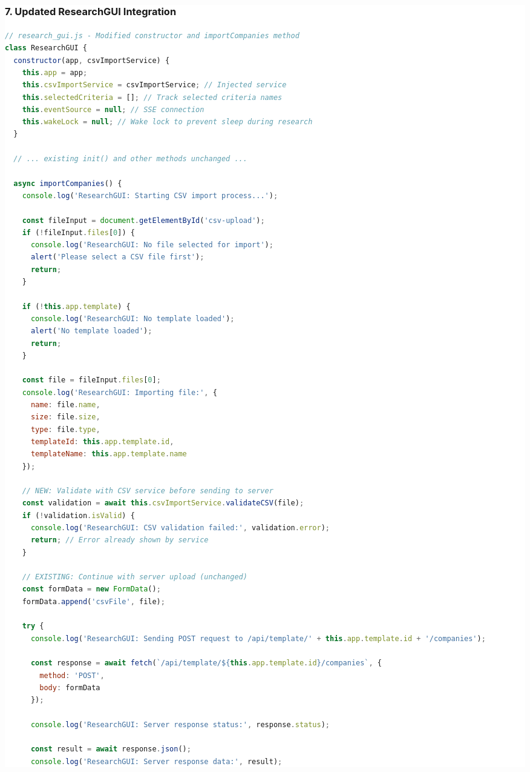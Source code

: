 ### 7. Updated ResearchGUI Integration
```javascript
// research_gui.js - Modified constructor and importCompanies method
class ResearchGUI {
  constructor(app, csvImportService) {
    this.app = app;
    this.csvImportService = csvImportService; // Injected service
    this.selectedCriteria = []; // Track selected criteria names
    this.eventSource = null; // SSE connection
    this.wakeLock = null; // Wake lock to prevent sleep during research
  }

  // ... existing init() and other methods unchanged ...

  async importCompanies() {
    console.log('ResearchGUI: Starting CSV import process...');
    
    const fileInput = document.getElementById('csv-upload');
    if (!fileInput.files[0]) {
      console.log('ResearchGUI: No file selected for import');
      alert('Please select a CSV file first');
      return;
    }

    if (!this.app.template) {
      console.log('ResearchGUI: No template loaded');
      alert('No template loaded');
      return;
    }

    const file = fileInput.files[0];
    console.log('ResearchGUI: Importing file:', {
      name: file.name,
      size: file.size,
      type: file.type,
      templateId: this.app.template.id,
      templateName: this.app.template.name
    });

    // NEW: Validate with CSV service before sending to server
    const validation = await this.csvImportService.validateCSV(file);
    if (!validation.isValid) {
      console.log('ResearchGUI: CSV validation failed:', validation.error);
      return; // Error already shown by service
    }

    // EXISTING: Continue with server upload (unchanged)
    const formData = new FormData();
    formData.append('csvFile', file);

    try {
      console.log('ResearchGUI: Sending POST request to /api/template/' + this.app.template.id + '/companies');
      
      const response = await fetch(`/api/template/${this.app.template.id}/companies`, {
        method: 'POST',
        body: formData
      });

      console.log('ResearchGUI: Server response status:', response.status);
      
      const result = await response.json();
      console.log('ResearchGUI: Server response data:', result);
```